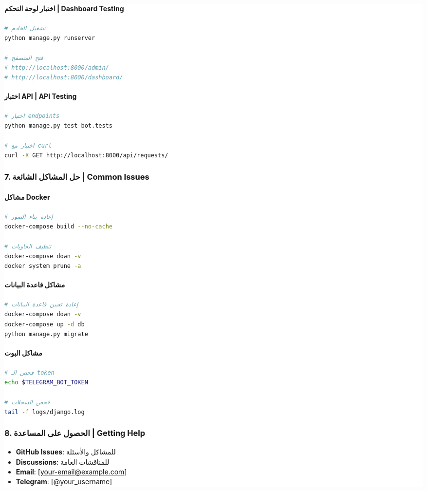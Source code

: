 #### اختبار لوحة التحكم | Dashboard Testing
```bash
# تشغيل الخادم
python manage.py runserver

# فتح المتصفح
# http://localhost:8000/admin/
# http://localhost:8000/dashboard/
```

#### اختبار API | API Testing
```bash
# اختبار endpoints
python manage.py test bot.tests

# اختبار مع curl
curl -X GET http://localhost:8000/api/requests/
```

### 7. حل المشاكل الشائعة | Common Issues

#### مشاكل Docker
```bash
# إعادة بناء الصور
docker-compose build --no-cache

# تنظيف الحاويات
docker-compose down -v
docker system prune -a
```

#### مشاكل قاعدة البيانات
```bash
# إعادة تعيين قاعدة البيانات
docker-compose down -v
docker-compose up -d db
python manage.py migrate
```

#### مشاكل البوت
```bash
# فحص الـ token
echo $TELEGRAM_BOT_TOKEN

# فحص السجلات
tail -f logs/django.log
```

### 8. الحصول على المساعدة | Getting Help

- **GitHub Issues**: للمشاكل والأسئلة
- **Discussions**: للمناقشات العامة
- **Email**: [your-email@example.com]
- **Telegram**: [@your_username]
